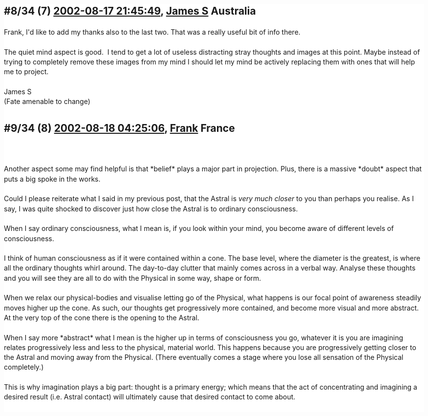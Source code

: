## \#8/34 (7) [2002-08-17 21:45:49](https://www.astralpulse.com/forums/index.php?msg=10739), [James S](https://www.astralpulse.com/forums/profile/?u=759) Australia ##
<section>
Frank, I'd like to add my thanks also to the last two. That was a really useful bit of info there.
<br>
<br>
The quiet mind aspect is good.  I tend to get a lot of useless distracting stray thoughts and images at this point. Maybe instead of trying to completely remove these images from my mind I should let my mind be actively replacing them with ones that will help me to project.
<br>
<br>
James S
<br>
(Fate amenable to change)
</section>

## \#9/34 (8) [2002-08-18 04:25:06](https://www.astralpulse.com/forums/index.php?msg=10745), [Frank](https://www.astralpulse.com/forums/profile/?u=359) France ##
<section>
<br>
<br>
Another aspect some may find helpful is that *belief* plays a major part in projection. Plus, there is a massive *doubt* aspect that puts a big spoke in the works.
<br>
<br>
Could I please reiterate what I said in my previous post, that the Astral is
<i>
 very much closer
</i>
to you than perhaps you realise. As I say, I was quite shocked to discover just how close the Astral is to ordinary consciousness.
<br>
<br>
When I say ordinary consciousness, what I mean is, if you look within your mind, you become aware of different levels of consciousness.
<br>
<br>
I think of human consciousness as if it were contained within a cone. The base level, where the diameter is the greatest, is where all the ordinary thoughts whirl around. The day-to-day clutter that mainly comes across in a verbal way. Analyse these thoughts and you will see they are all to do with the Physical in some way, shape or form.
<br>
<br>
When we relax our physical-bodies and visualise letting go of the Physical, what happens is our focal point of awareness steadily moves higher up the cone. As such, our thoughts get progressively more contained, and become more visual and more abstract. At the very top of the cone there is the opening to the Astral.
<br>
<br>
When I say more *abstract* what I mean is the higher up in terms of consciousness you go, whatever it is you are imagining relates progressively less and less to the physical, material world. This happens because you are progressively getting closer to the Astral and moving away from the Physical. (There eventually comes a stage where you lose all sensation of the Physical completely.)
<br>
<br>
This is why imagination plays a big part: thought is a primary energy; which means that the act of concentrating and imagining a desired result (i.e. Astral contact) will ultimately cause that desired contact to come about.
<br>
<br>